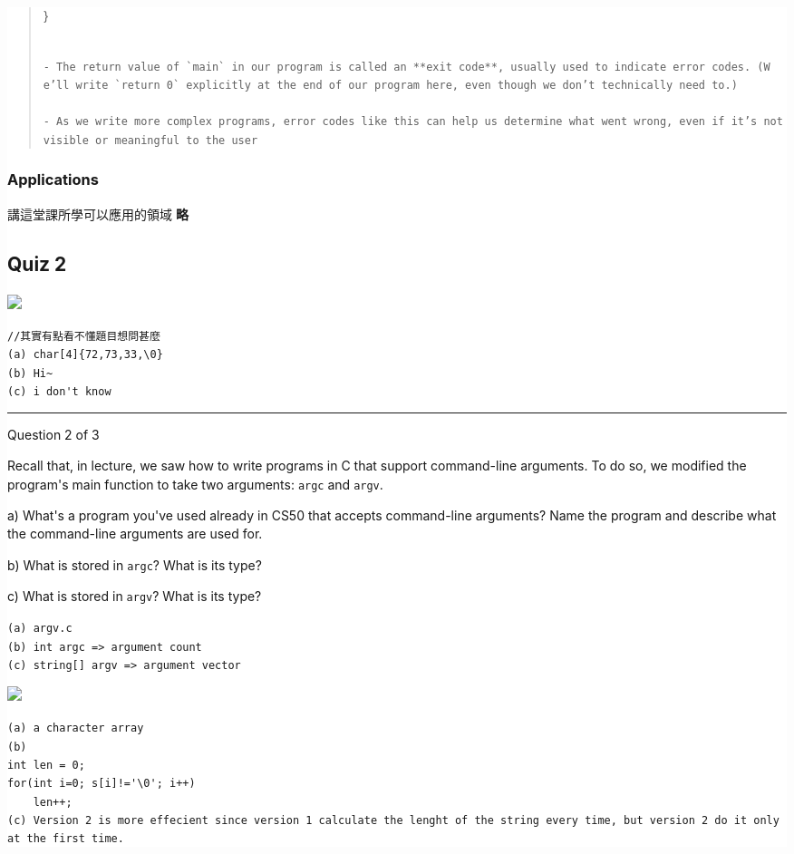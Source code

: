>  }
>   ```
>
>   - The return value of `main` in our program is called an **exit code**, usually used to indicate error codes. (We’ll write `return 0` explicitly at the end of our program here, even though we don’t technically need to.)
>
> - As we write more complex programs, error codes like this can help us determine what went wrong, even if it’s not visible or meaningful to the user

### Applications

講這堂課所學可以應用的領域 **略**



## Quiz 2

![](https://i.imgur.com/x80FV2i.png)

```Ans
//其實有點看不懂題目想問甚麼
(a) char[4]{72,73,33,\0}
(b) Hi~
(c) i don't know
```

---

Question 2 of 3



Recall that, in lecture, we saw how to write programs in C that support command-line arguments. To do so, we modified the program's main function to take two arguments: `argc` and `argv`.



a)  What's a program you've used already in CS50 that accepts command-line arguments? Name the program and describe what the command-line arguments are used for.

b)  What is stored in `argc`? What is its type?

c)   What is stored in `argv`? What is its type?



```Ans
(a) argv.c
(b) int argc => argument count
(c) string[] argv => argument vector
```



![](https://i.imgur.com/nfq9XXK.png)

```Ans
(a) a character array
(b)
int len = 0;
for(int i=0; s[i]!='\0'; i++)
	len++;
(c) Version 2 is more effecient since version 1 calculate the lenght of the string every time, but version 2 do it only at the first time.
```

